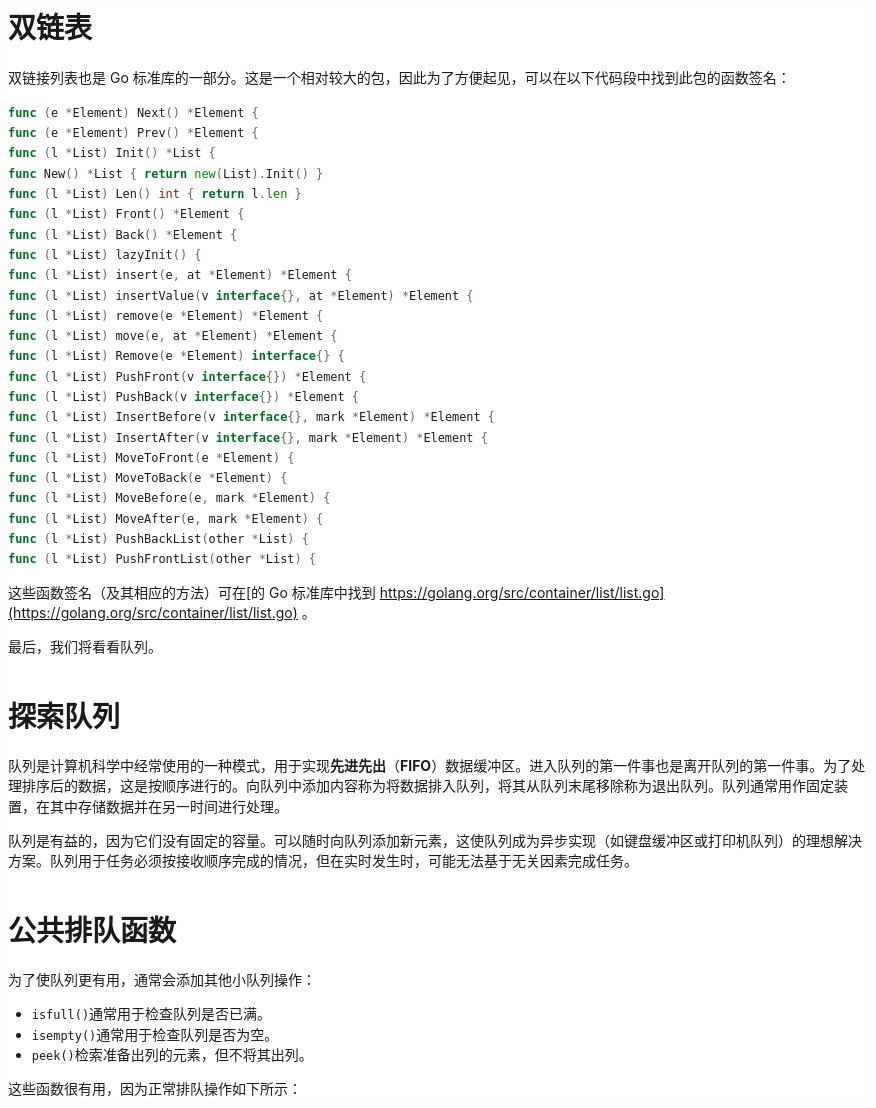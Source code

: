 # 双链表

双链接列表也是 Go 标准库的一部分。这是一个相对较大的包，因此为了方便起见，可以在以下代码段中找到此包的函数签名：

```go
func (e *Element) Next() *Element {
func (e *Element) Prev() *Element {
func (l *List) Init() *List {
func New() *List { return new(List).Init() }
func (l *List) Len() int { return l.len }
func (l *List) Front() *Element {
func (l *List) Back() *Element {
func (l *List) lazyInit() {
func (l *List) insert(e, at *Element) *Element {
func (l *List) insertValue(v interface{}, at *Element) *Element {
func (l *List) remove(e *Element) *Element {
func (l *List) move(e, at *Element) *Element {
func (l *List) Remove(e *Element) interface{} {
func (l *List) PushFront(v interface{}) *Element {
func (l *List) PushBack(v interface{}) *Element {
func (l *List) InsertBefore(v interface{}, mark *Element) *Element {
func (l *List) InsertAfter(v interface{}, mark *Element) *Element {
func (l *List) MoveToFront(e *Element) {
func (l *List) MoveToBack(e *Element) {
func (l *List) MoveBefore(e, mark *Element) {
func (l *List) MoveAfter(e, mark *Element) {
func (l *List) PushBackList(other *List) {
func (l *List) PushFrontList(other *List) {
```

这些函数签名（及其相应的方法）可在[的 Go 标准库中找到 https://golang.org/src/container/list/list.go](https://golang.org/src/container/list/list.go) 。

最后，我们将看看队列。

# 探索队列

队列是计算机科学中经常使用的一种模式，用于实现**先进先出**（**FIFO**）数据缓冲区。进入队列的第一件事也是离开队列的第一件事。为了处理排序后的数据，这是按顺序进行的。向队列中添加内容称为将数据排入队列，将其从队列末尾移除称为退出队列。队列通常用作固定装置，在其中存储数据并在另一时间进行处理。

队列是有益的，因为它们没有固定的容量。可以随时向队列添加新元素，这使队列成为异步实现（如键盘缓冲区或打印机队列）的理想解决方案。队列用于任务必须按接收顺序完成的情况，但在实时发生时，可能无法基于无关因素完成任务。

# 公共排队函数

为了使队列更有用，通常会添加其他小队列操作：

*   `isfull()`通常用于检查队列是否已满。
*   `isempty()`通常用于检查队列是否为空。
*   `peek()`检索准备出列的元素，但不将其出列。

这些函数很有用，因为正常排队操作如下所示：
